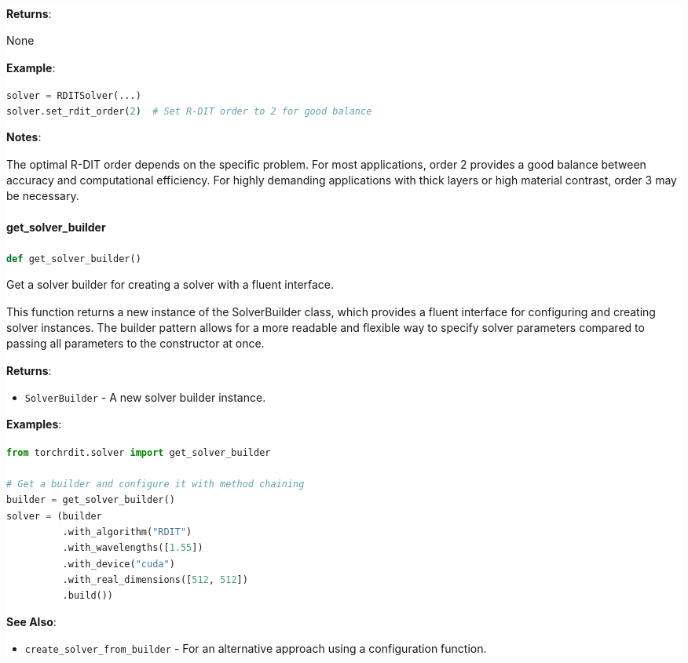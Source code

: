 
**Returns**:

  None
  

**Example**:

```python
solver = RDITSolver(...)
solver.set_rdit_order(2)  # Set R-DIT order to 2 for good balance
```
  

**Notes**:

  The optimal R-DIT order depends on the specific problem. For most
  applications, order 2 provides a good balance between accuracy and
  computational efficiency. For highly demanding applications with
  thick layers or high material contrast, order 3 may be necessary.

<a id="torchrdit.solver.get_solver_builder"></a>

#### get\_solver\_builder

```python
def get_solver_builder()
```

Get a solver builder for creating a solver with a fluent interface.

This function returns a new instance of the SolverBuilder class, which provides
a fluent interface for configuring and creating solver instances. The builder
pattern allows for a more readable and flexible way to specify solver parameters
compared to passing all parameters to the constructor at once.

**Returns**:

- `SolverBuilder` - A new solver builder instance.
  

**Examples**:

```python
from torchrdit.solver import get_solver_builder

# Get a builder and configure it with method chaining
builder = get_solver_builder()
solver = (builder
          .with_algorithm("RDIT")
          .with_wavelengths([1.55])
          .with_device("cuda")
          .with_real_dimensions([512, 512])
          .build())
```
  

**See Also**:

- `create_solver_from_builder` - For an alternative approach using a configuration function.

<a id="torchrdit.solver.create_solver_from_builder"></a>
